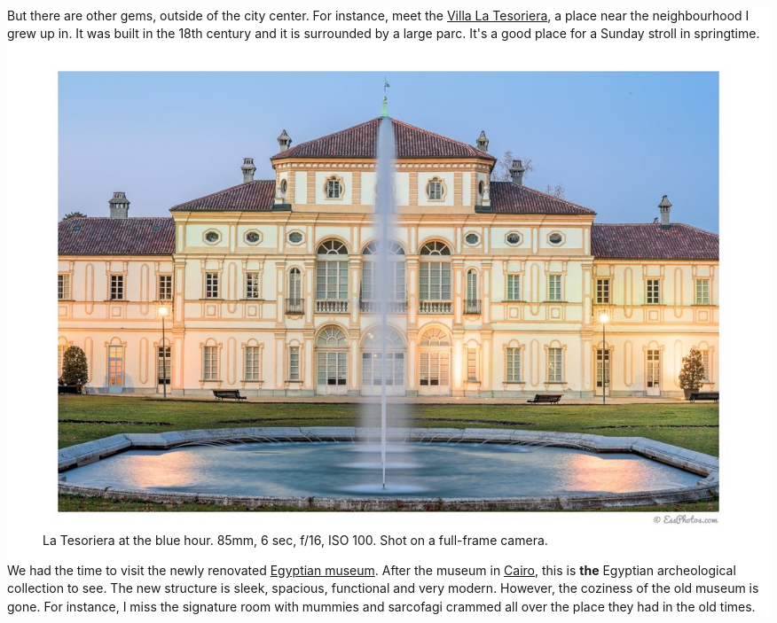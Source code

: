 
<p>But there are other gems, outside of the city center. For instance, meet the <a target="_blank" href="https://it.wikipedia.org/wiki/Villa_La_Tesoriera">Villa La Tesoriera</a>, a place near the neighbourhood I grew up in. It was built in the 18th century and it is surrounded by a large parc. It's a good place for a Sunday stroll in springtime.</p>
  
<figure>
<a href="/blogpics/2017-01-01/4-large.jpg" data-fancybox="2017-01-01"><img width="100%" src="/blogpics/2017-01-01/4-small.jpg" alt=""></a>
<figcaption>La Tesoriera at the blue hour. 85mm, 6 sec, f/16, ISO 100. Shot on a full-frame camera.</figcaption>
</figure>


<p>We had the time to visit the newly renovated <a target="_blank" href="http://www.museoegizio.it/en/">Egyptian museum</a>. After the museum in <a target="_blank" href="https://en.wikipedia.org/wiki/Egyptian_Museum">Cairo</a>, this is <strong>the</strong> Egyptian archeological collection to see. The new structure is sleek, spacious, functional and very modern. However, the coziness of the old museum is gone. For instance, I miss the signature room with mummies and sarcofagi crammed all over the place they had in the old times.</p>
  
<figure>
